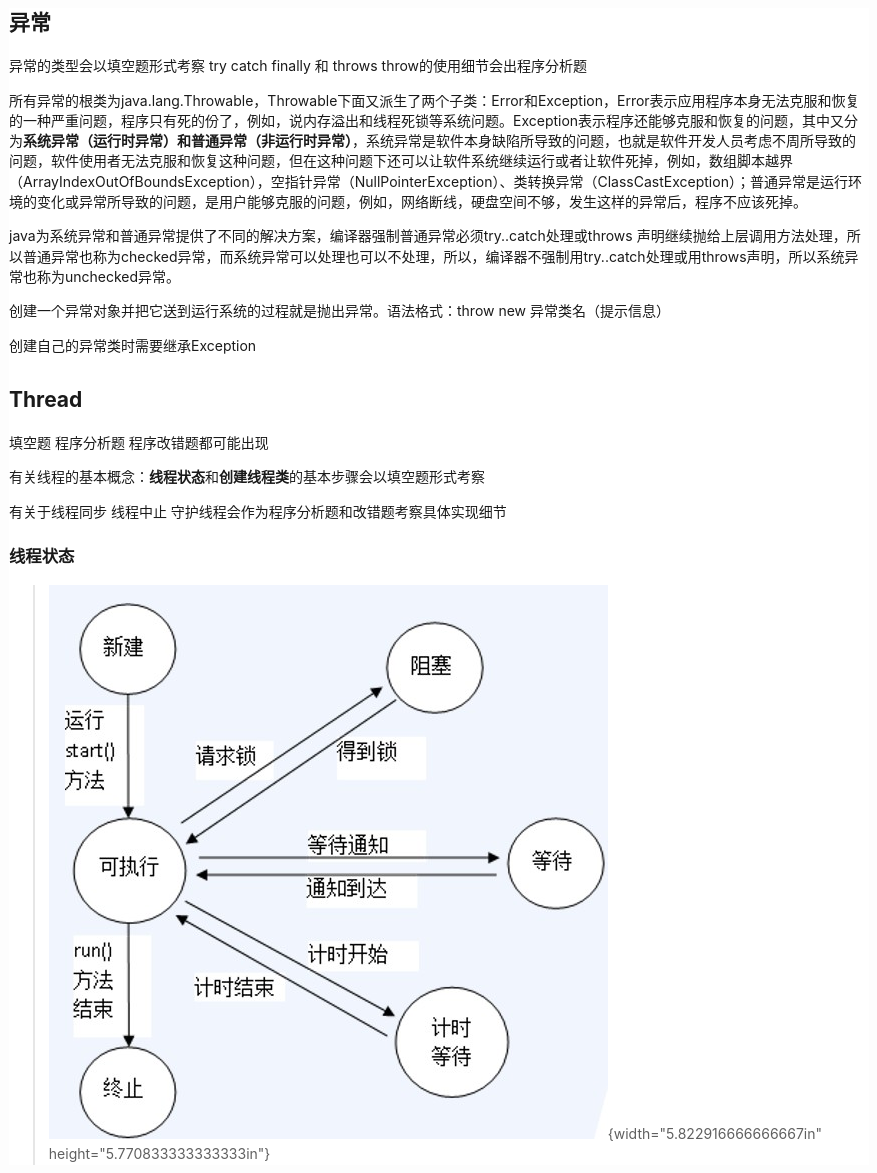 ## 异常

异常的类型会以填空题形式考察 try catch finally 和 throws throw的使用细节会出程序分析题

所有异常的根类为java.lang.Throwable，Throwable下面又派生了两个子类：Error和Exception，Error表示应用程序本身无法克服和恢复的一种严重问题，程序只有死的份了，例如，说内存溢出和线程死锁等系统问题。Exception表示程序还能够克服和恢复的问题，其中又分为**系统异常（运行时异常）**和**普通异常（非运行时异常）**，系统异常是软件本身缺陷所导致的问题，也就是软件开发人员考虑不周所导致的问题，软件使用者无法克服和恢复这种问题，但在这种问题下还可以让软件系统继续运行或者让软件死掉，例如，数组脚本越界（ArrayIndexOutOfBoundsException），空指针异常（NullPointerException）、类转换异常（ClassCastException）；普通异常是运行环境的变化或异常所导致的问题，是用户能够克服的问题，例如，网络断线，硬盘空间不够，发生这样的异常后，程序不应该死掉。

java为系统异常和普通异常提供了不同的解决方案，编译器强制普通异常必须try..catch处理或throws
声明继续抛给上层调用方法处理，所以普通异常也称为checked异常，而系统异常可以处理也可以不处理，所以，编译器不强制用try..catch处理或用throws声明，所以系统异常也称为unchecked异常。

创建一个异常对象并把它送到运行系统的过程就是抛出异常。语法格式：throw new 异常类名（提示信息）

创建自己的异常类时需要继承Exception

## Thread

填空题 程序分析题 程序改错题都可能出现

有关线程的基本概念：**线程状态**和**创建线程类**的基本步骤会以填空题形式考察

有关于线程同步 线程中止 守护线程会作为程序分析题和改错题考察具体实现细节

### 线程状态

> ![](./images/media/image3.jpeg){width="5.822916666666667in"
> height="5.770833333333333in"}
